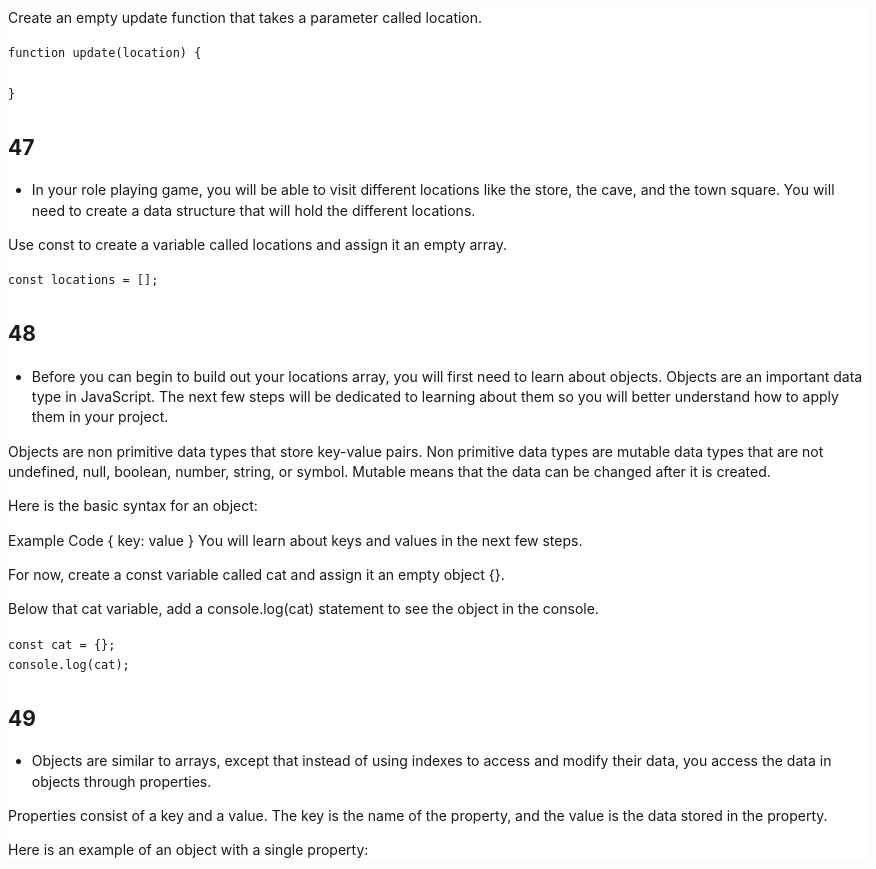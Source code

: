 Create an empty update function that takes a parameter called location.

```html
function update(location) {

}
```

## 47

- In your role playing game, you will be able to visit different locations like the store, the cave, and the town square. You will need to create a data structure that will hold the different locations.

Use const to create a variable called locations and assign it an empty array.

```html
const locations = [];
```

## 48

- Before you can begin to build out your locations array, you will first need to learn about objects. Objects are an important data type in JavaScript. The next few steps will be dedicated to learning about them so you will better understand how to apply them in your project.

Objects are non primitive data types that store key-value pairs. Non primitive data types are mutable data types that are not undefined, null, boolean, number, string, or symbol. Mutable means that the data can be changed after it is created.

Here is the basic syntax for an object:

Example Code
{
  key: value
}
You will learn about keys and values in the next few steps.

For now, create a const variable called cat and assign it an empty object {}.

Below that cat variable, add a console.log(cat) statement to see the object in the console.

```html
const cat = {}; 
console.log(cat);
```

## 49

- Objects are similar to arrays, except that instead of using indexes to access and modify their data, you access the data in objects through properties.

Properties consist of a key and a value. The key is the name of the property, and the value is the data stored in the property.

Here is an example of an object with a single property:

